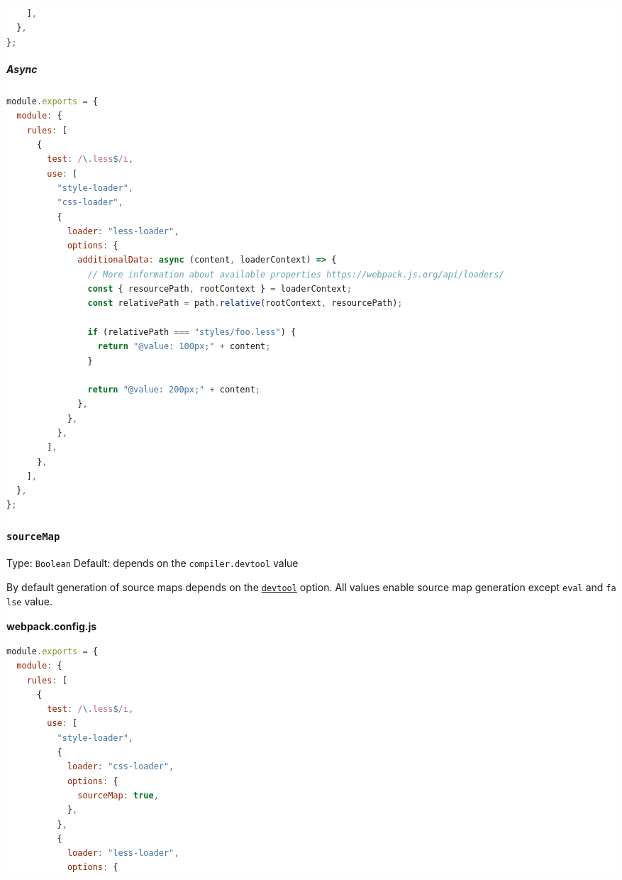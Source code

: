 ```js
    ],
  },
};
```

##### Async

```js
module.exports = {
  module: {
    rules: [
      {
        test: /\.less$/i,
        use: [
          "style-loader",
          "css-loader",
          {
            loader: "less-loader",
            options: {
              additionalData: async (content, loaderContext) => {
                // More information about available properties https://webpack.js.org/api/loaders/
                const { resourcePath, rootContext } = loaderContext;
                const relativePath = path.relative(rootContext, resourcePath);

                if (relativePath === "styles/foo.less") {
                  return "@value: 100px;" + content;
                }

                return "@value: 200px;" + content;
              },
            },
          },
        ],
      },
    ],
  },
};
```

### `sourceMap`

Type: `Boolean`
Default: depends on the `compiler.devtool` value

By default generation of source maps depends on the [`devtool`](https://webpack.js.org/configuration/devtool/) option. All values enable source map generation except `eval` and `false` value.

**webpack.config.js**

```js
module.exports = {
  module: {
    rules: [
      {
        test: /\.less$/i,
        use: [
          "style-loader",
          {
            loader: "css-loader",
            options: {
              sourceMap: true,
            },
          },
          {
            loader: "less-loader",
            options: {
```